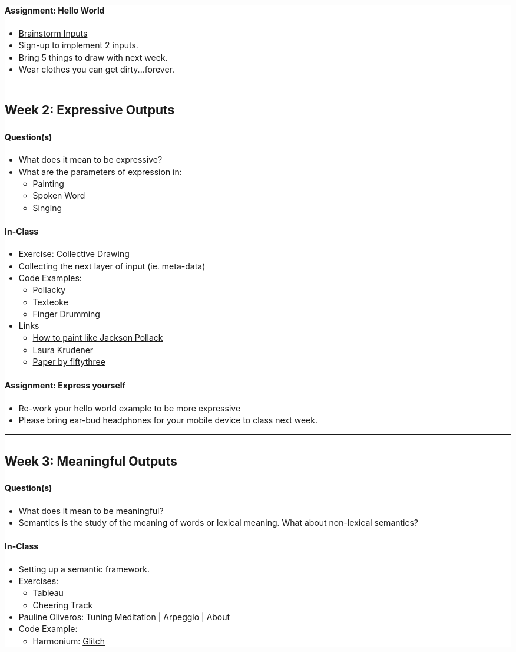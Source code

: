 #### Assignment: Hello World
   * [Brainstorm Inputs](https://docs.google.com/spreadsheets/d/1b9LKOaFIROEpqssoxWhezXpO-kd9_njg_i2XblIOiFQ/edit#gid=0)
   * Sign-up to implement 2 inputs.
   * Bring 5 things to draw with next week.
   * Wear clothes you can get dirty...forever.

***

## Week 2: Expressive Outputs
#### Question(s)
   * What does it mean to be expressive?
   * What are the parameters of expression in:
      * Painting
      * Spoken Word
      * Singing
#### In-Class
   * Exercise: Collective Drawing
   * Collecting the next layer of input (ie. meta-data)
   * Code Examples:
      * Pollacky
      * Texteoke
      * Finger Drumming
   * Links
      * [How to paint like Jackson Pollack](https://www.youtube.com/watch?v=EncR_T0faKM&t=40s)
      * [Laura Krudener](https://www.youtube.com/watch?v=X13bHWaP40Y)
      * [Paper by fiftythree](https://itunes.apple.com/us/app/paper-by-fiftythree/id506003812?mt=8)
#### Assignment: Express yourself
   * Re-work your hello world example to be more expressive
   * Please bring ear-bud headphones for your mobile device to class next week.

***

## Week 3: Meaningful Outputs
#### Question(s)
   * What does it mean to be meaningful?
   * Semantics is the study of the meaning of words or lexical meaning. What about non-lexical semantics?

#### In-Class
   * Setting up a semantic framework.
   * Exercises:
      * Tableau
      * Cheering Track
   * [Pauline Oliveros: Tuning Meditation](https://youtu.be/g5bj8sO2-WY?t=28) | [Arpeggio](https://youtu.be/g5bj8sO2-WY?t=55) | [About](https://www.metmuseum.org/press/news/2017/tuning-meditation)
   * Code Example:
      * Harmonium: [Glitch](https://glitch.com/edit/#!/harmonium?path=server.js:1:0)
